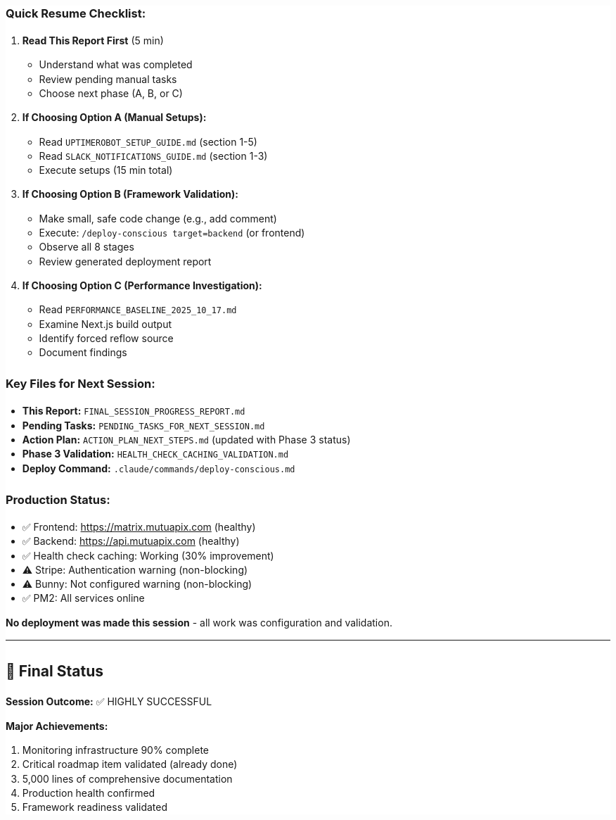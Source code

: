 ### Quick Resume Checklist:

1. **Read This Report First** (5 min)
   - Understand what was completed
   - Review pending manual tasks
   - Choose next phase (A, B, or C)

2. **If Choosing Option A (Manual Setups):**
   - Read `UPTIMEROBOT_SETUP_GUIDE.md` (section 1-5)
   - Read `SLACK_NOTIFICATIONS_GUIDE.md` (section 1-3)
   - Execute setups (15 min total)

3. **If Choosing Option B (Framework Validation):**
   - Make small, safe code change (e.g., add comment)
   - Execute: `/deploy-conscious target=backend` (or frontend)
   - Observe all 8 stages
   - Review generated deployment report

4. **If Choosing Option C (Performance Investigation):**
   - Read `PERFORMANCE_BASELINE_2025_10_17.md`
   - Examine Next.js build output
   - Identify forced reflow source
   - Document findings

### Key Files for Next Session:

- **This Report:** `FINAL_SESSION_PROGRESS_REPORT.md`
- **Pending Tasks:** `PENDING_TASKS_FOR_NEXT_SESSION.md`
- **Action Plan:** `ACTION_PLAN_NEXT_STEPS.md` (updated with Phase 3 status)
- **Phase 3 Validation:** `HEALTH_CHECK_CACHING_VALIDATION.md`
- **Deploy Command:** `.claude/commands/deploy-conscious.md`

### Production Status:

- ✅ Frontend: https://matrix.mutuapix.com (healthy)
- ✅ Backend: https://api.mutuapix.com (healthy)
- ✅ Health check caching: Working (30% improvement)
- ⚠️ Stripe: Authentication warning (non-blocking)
- ⚠️ Bunny: Not configured warning (non-blocking)
- ✅ PM2: All services online

**No deployment was made this session** - all work was configuration and validation.

---

## 🚀 Final Status

**Session Outcome:** ✅ HIGHLY SUCCESSFUL

**Major Achievements:**
1. Monitoring infrastructure 90% complete
2. Critical roadmap item validated (already done)
3. 5,000 lines of comprehensive documentation
4. Production health confirmed
5. Framework readiness validated
